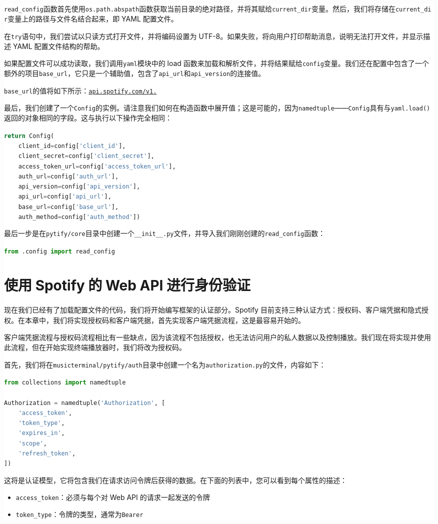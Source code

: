 `read_config`函数首先使用`os.path.abspath`函数获取当前目录的绝对路径，并将其赋给`current_dir`变量。然后，我们将存储在`current_dir`变量上的路径与文件名结合起来，即 YAML 配置文件。

在`try`语句中，我们尝试以只读方式打开文件，并将编码设置为 UTF-8。如果失败，将向用户打印帮助消息，说明无法打开文件，并显示描述 YAML 配置文件结构的帮助。

如果配置文件可以成功读取，我们调用`yaml`模块中的 load 函数来加载和解析文件，并将结果赋给`config`变量。我们还在配置中包含了一个额外的项目`base_url`，它只是一个辅助值，包含了`api_url`和`api_version`的连接值。

`base_url`的值将如下所示：[`api.spotify.com/v1.`](https://api.spotify.com/v1)

最后，我们创建了一个`Config`的实例。请注意我们如何在构造函数中展开值；这是可能的，因为`namedtuple`——`Config`具有与`yaml.load()`返回的对象相同的字段。这与执行以下操作完全相同：

```py
return Config(
    client_id=config['client_id'],
    client_secret=config['client_secret'],
    access_token_url=config['access_token_url'],
    auth_url=config['auth_url'],
    api_version=config['api_version'],
    api_url=config['api_url'],
    base_url=config['base_url'],
    auth_method=config['auth_method'])
```

最后一步是在`pytify/core`目录中创建一个`__init__.py`文件，并导入我们刚刚创建的`read_config`函数：

```py
from .config import read_config
```

# 使用 Spotify 的 Web API 进行身份验证

现在我们已经有了加载配置文件的代码，我们将开始编写框架的认证部分。Spotify 目前支持三种认证方式：授权码、客户端凭据和隐式授权。在本章中，我们将实现授权码和客户端凭据，首先实现客户端凭据流程，这是最容易开始的。

客户端凭据流程与授权码流程相比有一些缺点，因为该流程不包括授权，也无法访问用户的私人数据以及控制播放。我们现在将实现并使用此流程，但在开始实现终端播放器时，我们将改为授权码。

首先，我们将在`musicterminal/pytify/auth`目录中创建一个名为`authorization.py`的文件，内容如下：

```py
from collections import namedtuple

Authorization = namedtuple('Authorization', [
    'access_token',
    'token_type',
    'expires_in',
    'scope',
    'refresh_token',
])
```

这将是认证模型，它将包含我们在请求访问令牌后获得的数据。在下面的列表中，您可以看到每个属性的描述：

+   `access_token`：必须与每个对 Web API 的请求一起发送的令牌

+   `token_type`：令牌的类型，通常为`Bearer`
